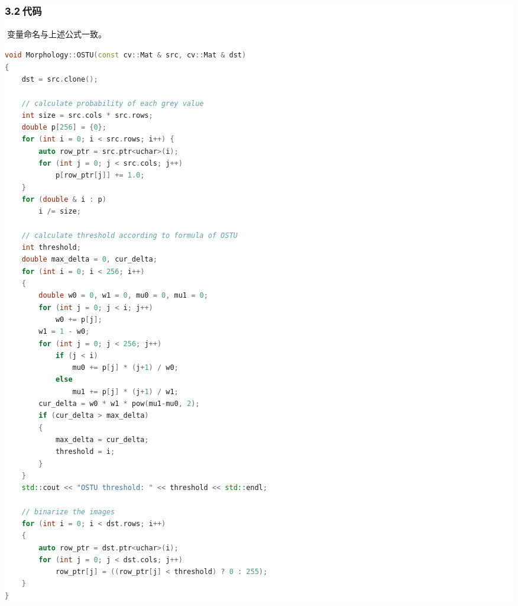 ### 3.2 代码

​		变量命名与上述公式一致。

```c++
void Morphology::OSTU(const cv::Mat & src, cv::Mat & dst)
{
    dst = src.clone();

    // calculate probability of each grey value
    int size = src.cols * src.rows;
    double p[256] = {0};
    for (int i = 0; i < src.rows; i++) {
        auto row_ptr = src.ptr<uchar>(i);
        for (int j = 0; j < src.cols; j++)
            p[row_ptr[j]] += 1.0;
    }
    for (double & i : p)
        i /= size;

    // calculate threshold according to formula of OSTU
    int threshold;
    double max_delta = 0, cur_delta;
    for (int i = 0; i < 256; i++)
    {
        double w0 = 0, w1 = 0, mu0 = 0, mu1 = 0;
        for (int j = 0; j < i; j++)
            w0 += p[j];
        w1 = 1 - w0;
        for (int j = 0; j < 256; j++)
            if (j < i)
                mu0 += p[j] * (j+1) / w0;
            else
                mu1 += p[j] * (j+1) / w1;
        cur_delta = w0 * w1 * pow(mu1-mu0, 2);
        if (cur_delta > max_delta)
        {
            max_delta = cur_delta;
            threshold = i;
        }
    }
    std::cout << "OSTU threshold: " << threshold << std::endl;

    // binarize the images
    for (int i = 0; i < dst.rows; i++)
    {
        auto row_ptr = dst.ptr<uchar>(i);
        for (int j = 0; j < dst.cols; j++)
            row_ptr[j] = ((row_ptr[j] < threshold) ? 0 : 255);
    }
}
```
